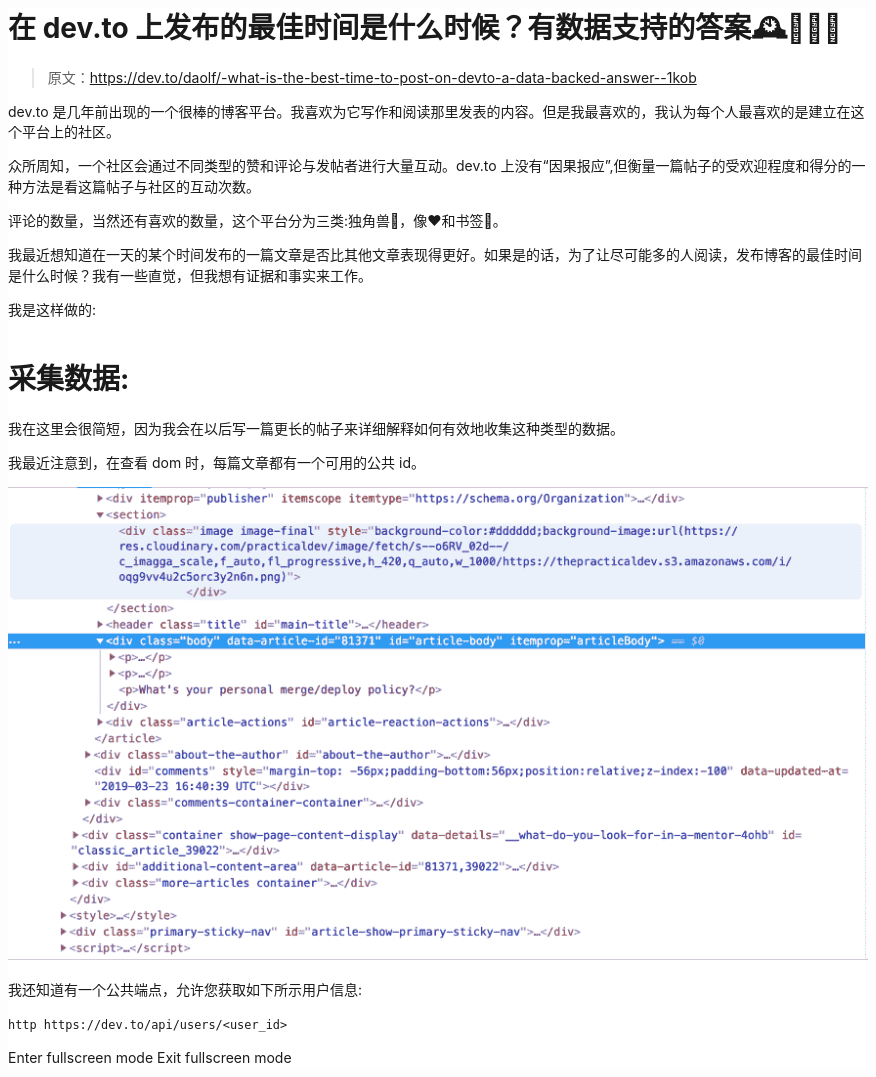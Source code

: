 # 在 dev.to 上发布的最佳时间是什么时候？有数据支持的答案🕰🦄🤷‍♂️

> 原文：<https://dev.to/daolf/-what-is-the-best-time-to-post-on-devto-a-data-backed-answer--1kob>

dev.to 是几年前出现的一个很棒的博客平台。我喜欢为它写作和阅读那里发表的内容。但是我最喜欢的，我认为每个人最喜欢的是建立在这个平台上的社区。

众所周知，一个社区会通过不同类型的赞和评论与发帖者进行大量互动。dev.to 上没有“因果报应”,但衡量一篇帖子的受欢迎程度和得分的一种方法是看这篇帖子与社区的互动次数。

评论的数量，当然还有喜欢的数量，这个平台分为三类:独角兽🦄，像❤和书签📕。

我最近想知道在一天的某个时间发布的一篇文章是否比其他文章表现得更好。如果是的话，为了让尽可能多的人阅读，发布博客的最佳时间是什么时候？我有一些直觉，但我想有证据和事实来工作。

我是这样做的:

# 采集数据:

我在这里会很简短，因为我会在以后写一篇更长的帖子来详细解释如何有效地收集这种类型的数据。

我最近注意到，在查看 dom 时，每篇文章都有一个可用的公共 id。

[![](img/5b986ef6f656130bb144a927a970c9c6.png)](https://res.cloudinary.com/practicaldev/image/fetch/s--law1FFS1--/c_limit%2Cf_auto%2Cfl_progressive%2Cq_auto%2Cw_880/https://daolf.cimg/dev-to-stat/article-id.png%23center)

我还知道有一个公共端点，允许您获取如下所示用户信息:

```
http https://dev.to/api/users/<user_id> 
```

Enter fullscreen mode Exit fullscreen mode
